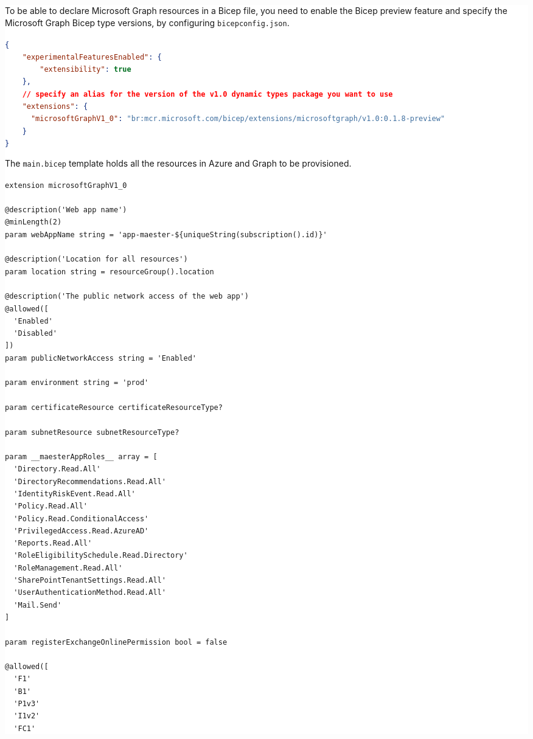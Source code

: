 To be able to declare Microsoft Graph resources in a Bicep file, you need to enable the Bicep preview feature and specify the Microsoft Graph Bicep type versions, by configuring ```bicepconfig.json```.

```json
{
    "experimentalFeaturesEnabled": {
        "extensibility": true
    },
    // specify an alias for the version of the v1.0 dynamic types package you want to use
    "extensions": {
      "microsoftGraphV1_0": "br:mcr.microsoft.com/bicep/extensions/microsoftgraph/v1.0:0.1.8-preview"
    }
}
```

The ```main.bicep``` template holds all the resources in Azure and Graph to be provisioned.

```bicep
extension microsoftGraphV1_0

@description('Web app name')
@minLength(2)
param webAppName string = 'app-maester-${uniqueString(subscription().id)}'

@description('Location for all resources')
param location string = resourceGroup().location

@description('The public network access of the web app')
@allowed([
  'Enabled'
  'Disabled'
])
param publicNetworkAccess string = 'Enabled'

param environment string = 'prod'

param certificateResource certificateResourceType?

param subnetResource subnetResourceType?

param __maesterAppRoles__ array = [
  'Directory.Read.All'
  'DirectoryRecommendations.Read.All'
  'IdentityRiskEvent.Read.All'
  'Policy.Read.All'
  'Policy.Read.ConditionalAccess'
  'PrivilegedAccess.Read.AzureAD'
  'Reports.Read.All'
  'RoleEligibilitySchedule.Read.Directory'
  'RoleManagement.Read.All'
  'SharePointTenantSettings.Read.All'
  'UserAuthenticationMethod.Read.All'
  'Mail.Send'
]

param registerExchangeOnlinePermission bool = false

@allowed([
  'F1'
  'B1'
  'P1v3'
  'I1v2'
  'FC1'
```